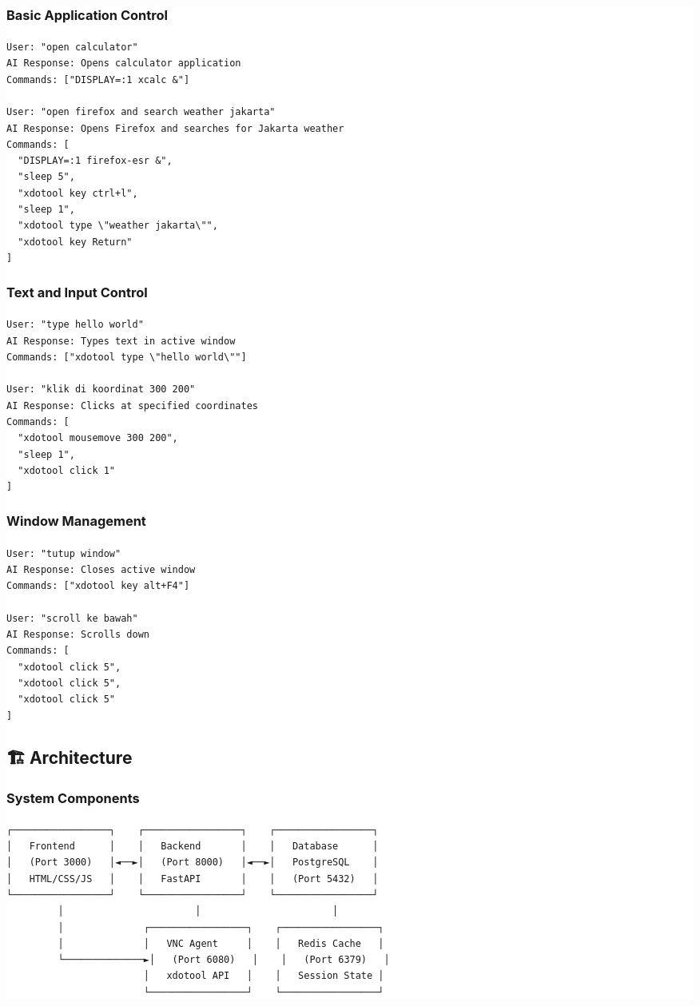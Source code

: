 ### Basic Application Control
```
User: "open calculator"
AI Response: Opens calculator application
Commands: ["DISPLAY=:1 xcalc &"]

User: "open firefox and search weather jakarta"  
AI Response: Opens Firefox and searches for Jakarta weather
Commands: [
  "DISPLAY=:1 firefox-esr &",
  "sleep 5",
  "xdotool key ctrl+l", 
  "sleep 1",
  "xdotool type \"weather jakarta\"",
  "xdotool key Return"
]
```

### Text and Input Control
```
User: "type hello world"
AI Response: Types text in active window
Commands: ["xdotool type \"hello world\""]

User: "klik di koordinat 300 200"
AI Response: Clicks at specified coordinates
Commands: [
  "xdotool mousemove 300 200",
  "sleep 1", 
  "xdotool click 1"
]
```

### Window Management
```
User: "tutup window"
AI Response: Closes active window
Commands: ["xdotool key alt+F4"]

User: "scroll ke bawah"
AI Response: Scrolls down
Commands: [
  "xdotool click 5",
  "xdotool click 5", 
  "xdotool click 5"
]
```

## 🏗️ Architecture

### System Components
```
┌─────────────────┐    ┌─────────────────┐    ┌─────────────────┐
│   Frontend      │    │   Backend       │    │   Database      │
│   (Port 3000)   │◄──►│   (Port 8000)   │◄──►│   PostgreSQL    │
│   HTML/CSS/JS   │    │   FastAPI       │    │   (Port 5432)   │
└─────────────────┘    └─────────────────┘    └─────────────────┘
         │                       │                       │
         │              ┌─────────────────┐    ┌─────────────────┐
         │              │   VNC Agent     │    │   Redis Cache   │
         └──────────────►│   (Port 6080)   │    │   (Port 6379)   │
                        │   xdotool API   │    │   Session State │
                        └─────────────────┘    └─────────────────┘
```